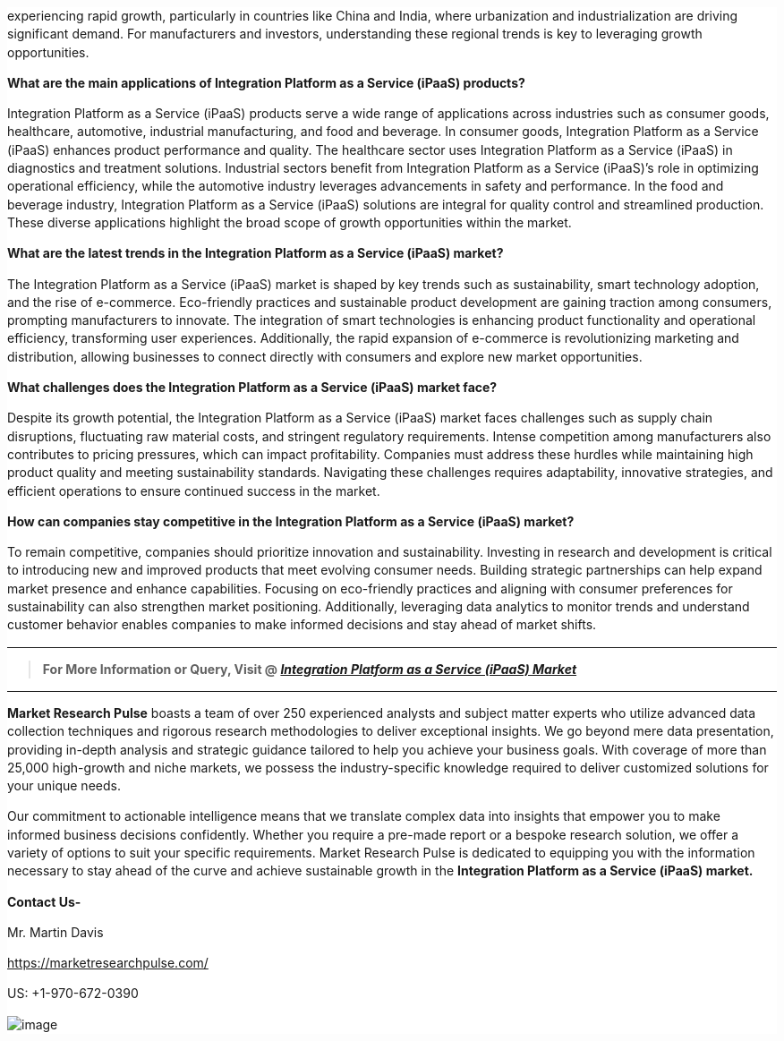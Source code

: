 experiencing rapid growth, particularly in countries like China and India, where urbanization and industrialization are driving significant demand. For manufacturers and investors, understanding these regional trends is key to leveraging growth opportunities.</p><p><strong>What are the main applications of Integration Platform as a Service (iPaaS) products?</strong></p><p>Integration Platform as a Service (iPaaS) products serve a wide range of applications across industries such as consumer goods, healthcare, automotive, industrial manufacturing, and food and beverage. In consumer goods, Integration Platform as a Service (iPaaS) enhances product performance and quality. The healthcare sector uses Integration Platform as a Service (iPaaS) in diagnostics and treatment solutions. Industrial sectors benefit from Integration Platform as a Service (iPaaS)&rsquo;s role in optimizing operational efficiency, while the automotive industry leverages advancements in safety and performance. In the food and beverage industry, Integration Platform as a Service (iPaaS) solutions are integral for quality control and streamlined production. These diverse applications highlight the broad scope of growth opportunities within the market.</p><p><strong>What are the latest trends in the Integration Platform as a Service (iPaaS) market?</strong></p><p>The Integration Platform as a Service (iPaaS) market is shaped by key trends such as sustainability, smart technology adoption, and the rise of e-commerce. Eco-friendly practices and sustainable product development are gaining traction among consumers, prompting manufacturers to innovate. The integration of smart technologies is enhancing product functionality and operational efficiency, transforming user experiences. Additionally, the rapid expansion of e-commerce is revolutionizing marketing and distribution, allowing businesses to connect directly with consumers and explore new market opportunities.</p><p><strong>What challenges does the Integration Platform as a Service (iPaaS) market face?</strong></p><p>Despite its growth potential, the Integration Platform as a Service (iPaaS) market faces challenges such as supply chain disruptions, fluctuating raw material costs, and stringent regulatory requirements. Intense competition among manufacturers also contributes to pricing pressures, which can impact profitability. Companies must address these hurdles while maintaining high product quality and meeting sustainability standards. Navigating these challenges requires adaptability, innovative strategies, and efficient operations to ensure continued success in the market.</p><p><strong>How can companies stay competitive in the Integration Platform as a Service (iPaaS) market?</strong></p><p>To remain competitive, companies should prioritize innovation and sustainability. Investing in research and development is critical to introducing new and improved products that meet evolving consumer needs. Building strategic partnerships can help expand market presence and enhance capabilities. Focusing on eco-friendly practices and aligning with consumer preferences for sustainability can also strengthen market positioning. Additionally, leveraging data analytics to monitor trends and understand customer behavior enables companies to make informed decisions and stay ahead of market shifts.</p><hr /><blockquote><p><strong>For More Information or Query, Visit @&nbsp;<em><a href="https://marketresearchpulse.com/report/29626/integration-platform-as-a-service-ipaas-market?utm_source=Linkedin&utm_medium=0111">Integration Platform as a Service (iPaaS) Market</a></em></strong></p></blockquote><hr /><p><strong>Market Research Pulse</strong> boasts a team of over 250 experienced analysts and subject matter experts who utilize advanced data collection techniques and rigorous research methodologies to deliver exceptional insights. We go beyond mere data presentation, providing in-depth analysis and strategic guidance tailored to help you achieve your business goals. With coverage of more than 25,000 high-growth and niche markets, we possess the industry-specific knowledge required to deliver customized solutions for your unique needs.</p><p>Our commitment to actionable intelligence means that we translate complex data into insights that empower you to make informed business decisions confidently. Whether you require a pre-made report or a bespoke research solution, we offer a variety of options to suit your specific requirements. Market Research Pulse is dedicated to equipping you with the information necessary to stay ahead of the curve and achieve sustainable growth in the <strong>Integration Platform as a Service (iPaaS) market.</strong></p><p><strong>Contact Us-</strong></p><p>Mr. Martin Davis</p><p>https://marketresearchpulse.com/</p><p>US: +1-970-672-0390</p>
![image](https://github.com/user-attachments/assets/48b95934-a7fd-4950-bfe0-30581855e6a8)
